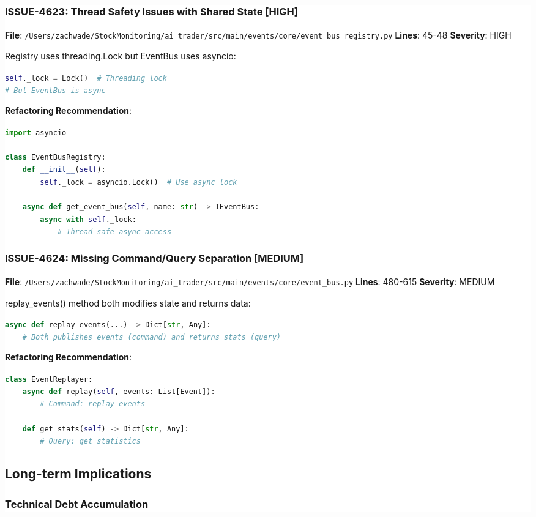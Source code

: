 ### ISSUE-4623: Thread Safety Issues with Shared State [HIGH]

**File**: `/Users/zachwade/StockMonitoring/ai_trader/src/main/events/core/event_bus_registry.py`
**Lines**: 45-48
**Severity**: HIGH

Registry uses threading.Lock but EventBus uses asyncio:

```python
self._lock = Lock()  # Threading lock
# But EventBus is async
```

**Refactoring Recommendation**:

```python
import asyncio

class EventBusRegistry:
    def __init__(self):
        self._lock = asyncio.Lock()  # Use async lock

    async def get_event_bus(self, name: str) -> IEventBus:
        async with self._lock:
            # Thread-safe async access
```

### ISSUE-4624: Missing Command/Query Separation [MEDIUM]

**File**: `/Users/zachwade/StockMonitoring/ai_trader/src/main/events/core/event_bus.py`
**Lines**: 480-615
**Severity**: MEDIUM

replay_events() method both modifies state and returns data:

```python
async def replay_events(...) -> Dict[str, Any]:
    # Both publishes events (command) and returns stats (query)
```

**Refactoring Recommendation**:

```python
class EventReplayer:
    async def replay(self, events: List[Event]):
        # Command: replay events

    def get_stats(self) -> Dict[str, Any]:
        # Query: get statistics
```

## Long-term Implications

### Technical Debt Accumulation

